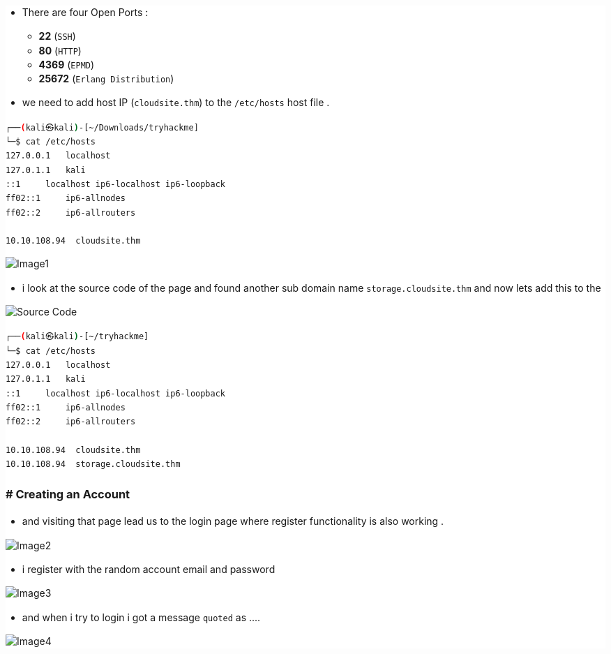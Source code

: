 - There are four Open Ports :
    - <b>22</b> (`SSH`)
    - <b>80</b> (`HTTP`)
    - <b>4369</b> (`EPMD`)
    - <b>25672</b> (`Erlang Distribution`)

- we need to add host IP (`cloudsite.thm`) to the `/etc/hosts` host file . 

```bash
┌──(kali㉿kali)-[~/Downloads/tryhackme]
└─$ cat /etc/hosts
127.0.0.1	localhost
127.0.1.1	kali
::1		localhost ip6-localhost ip6-loopback
ff02::1		ip6-allnodes
ff02::2		ip6-allrouters

10.10.108.94  cloudsite.thm
```

![Image1](https://api.pcloud.com/getpubthumb?code=XZtOjj5ZlMFMNmblKMBlS8Vd0jvwp5VWzKpy&linkpassword=&size=1452x220&crop=0&type=auto)


- i look at the source code of the page and found another sub domain name `storage.cloudsite.thm` and now lets add this to the 

![Source Code](https://api.pcloud.com/getpubthumb?code=XZiOjj5ZIUbQAVLPd2hzOyVOb5GO9bdTYnO7&linkpassword=&size=1189x96&crop=0&type=auto)

```bash
┌──(kali㉿kali)-[~/tryhackme]
└─$ cat /etc/hosts
127.0.0.1	localhost
127.0.1.1	kali
::1		localhost ip6-localhost ip6-loopback
ff02::1		ip6-allnodes
ff02::2		ip6-allrouters

10.10.108.94  cloudsite.thm
10.10.108.94  storage.cloudsite.thm
```

### <b># Creating an Account</b>

- and visiting that page lead us to the login page where register functionality is also working . 

![Image2](https://api.pcloud.com/getpubthumb?code=XZJUjj5Z0hzu5JK0wv87sT26nyiwQpHkALNV&linkpassword=&size=1168x750&crop=0&type=auto)

- i register with the random account email and password 

![Image3](https://api.pcloud.com/getpubthumb?code=XZzUjj5ZSi9BMyygExyT44RSvqkGBzO46QNk&linkpassword=&size=419x534&crop=0&type=auto)

- and when i try to login i got a message `quoted` as ....

![Image4](https://api.pcloud.com/getpubthumb?code=XZ4Ujj5Zp95UedHB23mNVab5m4NKaF0VUB97&linkpassword=&size=937x389&crop=0&type=auto)
